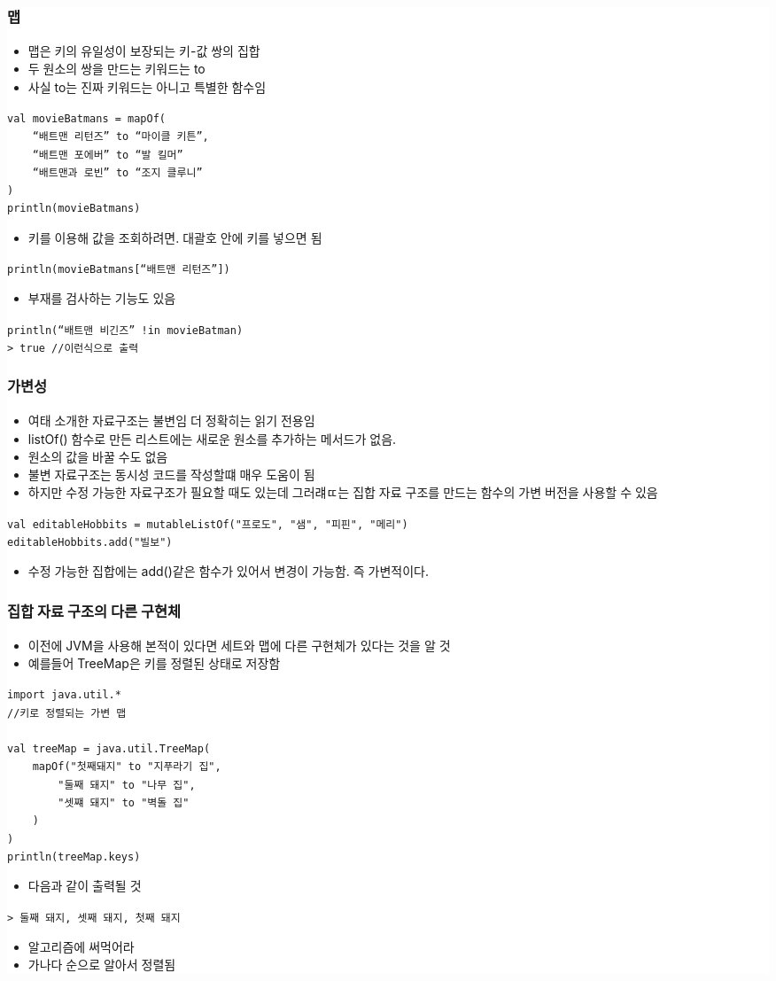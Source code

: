 ### 맵
- 맵은 키의 유일성이 보장되는 키-값 쌍의 집합
- 두 원소의 쌍을 만드는 키워드는 to
- 사실 to는 진짜 키워드는 아니고 특별한 함수임
```
val movieBatmans = mapOf(
	“배트맨 리턴즈” to “마이클 키튼”,
	“배트맨 포에버” to “발 킬머”
	“배트맨과 로빈” to “조지 클루니”
)
println(movieBatmans)
```
- 키를 이용해 값을 조회하려면. 대괄호 안에 키를 넣으면 됨
```
println(movieBatmans[“배트맨 리턴즈”])
```
- 부재를 검사하는 기능도 있음
```
println(“배트맨 비긴즈” !in movieBatman)
> true //이런식으로 출력
```

### 가변성
- 여태 소개한 자료구조는 불변임 더 정확히는 읽기 전용임
- listOf() 함수로 만든 리스트에는 새로운 원소를 추가하는 메서드가 없음.
- 원소의 값을 바꿀 수도 없음
- 불변 자료구조는 동시성 코드를 작성할떄 매우 도움이 됨
- 하지만 수정 가능한 자료구조가 필요할 때도 있는데 그러럐ㄸ는 집합 자료 구조를 만드는 함수의 가변 버전을 사용할 수 있음
```
val editableHobbits = mutableListOf("프로도", "샘", "피핀", "메리")
editableHobbits.add("빌보")
```
- 수정 가능한 집합에는 add()같은 함수가 있어서 변경이 가능함. 즉 가변적이다.

### 집합 자료 구조의 다른 구현체
- 이전에 JVM을 사용해 본적이 있다면 세트와 맵에 다른 구현체가 있다는 것을 알 것
- 예를들어 TreeMap은 키를 정렬된 상태로 저장함
```
import java.util.*
//키로 정렬되는 가변 맵

val treeMap = java.util.TreeMap(
    mapOf("첫째돼지" to "지푸라기 집",
        "둘째 돼지" to "나무 집",
        "셋쨰 돼지" to "벽돌 집"
    )
)
println(treeMap.keys)
```
- 다음과 같이 출력될 것
```
> 둘째 돼지, 셋째 돼지, 첫째 돼지
```
- 알고리즘에 써먹어라
- 가나다 순으로 알아서 정렬됨
